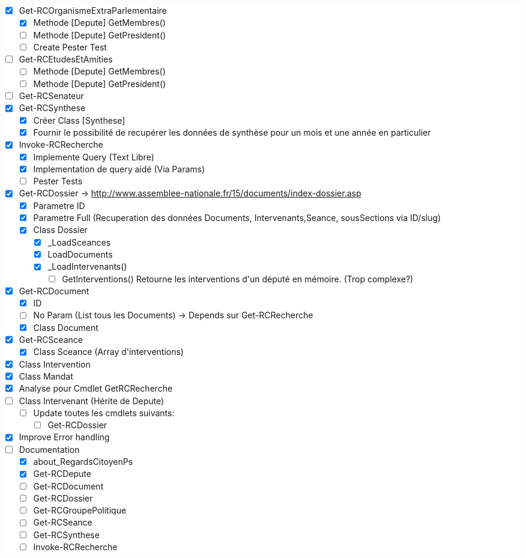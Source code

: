 - [X] Get-RCOrganismeExtraParlementaire
    - [X] Methode [Depute] GetMembres() 
    - [ ] Methode [Depute] GetPresident()
    - [ ] Create Pester Test
- [ ] Get-RCEtudesEtAmities
    - [ ] Methode [Depute] GetMembres() 
    - [ ] Methode [Depute] GetPresident()
- [ ] Get-RCSenateur
- [X] Get-RCSynthese
    - [X] Créer Class [Synthese]
    - [X] Fournir le possibilité de recupérer les données de synthèse pour un mois et une année en particulier
- [X] Invoke-RCRecherche
    - [X] Implemente Query (Text Libre)
    - [X] Implementation de query aidé (Via Params)
    - [ ] Pester Tests
- [X] Get-RCDossier -> http://www.assemblee-nationale.fr/15/documents/index-dossier.asp
    - [X] Parametre ID
    - [X] Parametre Full (Recuperation des données Documents, Intervenants,Seance, sousSections via ID/slug)
    - [X] Class Dossier
        - [X] _LoadSceances
        - [X] LoadDocuments
        - [X] _LoadIntervenants()
            - [ ] GetInterventions()
                Retourne les interventions d'un député en mémoire. (Trop complexe?)
- [X] Get-RCDocument
    - [X] ID
    - [ ] No Param (List tous les Documents) -> Depends sur Get-RCRecherche
    - [X] Class Document
- [X] Get-RCSceance
   - [X] Class Sceance (Array d'interventions)
- [X] Class Intervention
- [X] Class Mandat
- [X] Analyse pour Cmdlet GetRCRecherche
- [ ] Class Intervenant (Hérite de Depute)
    - [ ] Update toutes les cmdlets suivants:
        - [ ] Get-RCDossier
- [X] Improve Error handling
- [ ] Documentation
    - [X] about_RegardsCitoyenPs
    - [X] Get-RCDepute
    - [ ] Get-RCDocument
    - [ ] Get-RCDossier
    - [ ] Get-RCGroupePolitique
    - [ ] Get-RCSeance
    - [ ] Get-RCSynthese
    - [ ] Invoke-RCRecherche
